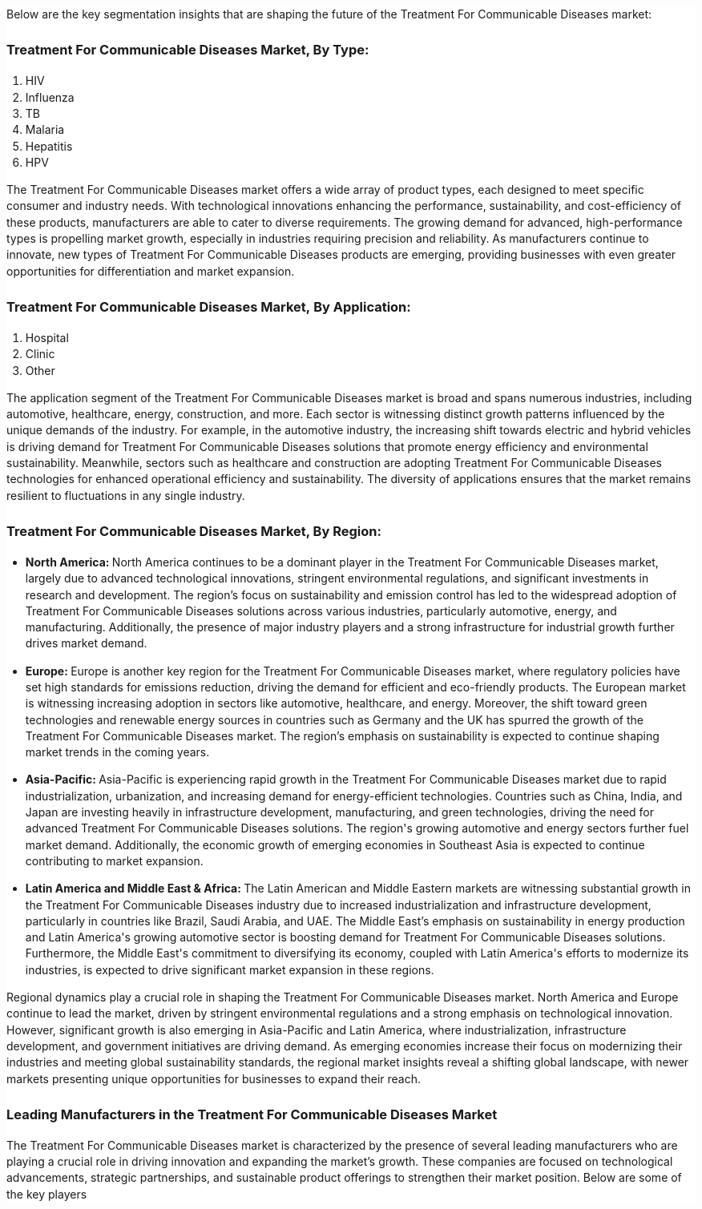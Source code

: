 Below are the key segmentation insights that are shaping the future of the Treatment For Communicable Diseases market:</p><h3><strong>Treatment For Communicable Diseases Market, By Type:<br /></strong></h3><ol><li>HIV<li> Influenza<li> TB<li> Malaria<li> Hepatitis<li> HPV</li></ol><p>The Treatment For Communicable Diseases market offers a wide array of product types, each designed to meet specific consumer and industry needs. With technological innovations enhancing the performance, sustainability, and cost-efficiency of these products, manufacturers are able to cater to diverse requirements. The growing demand for advanced, high-performance types is propelling market growth, especially in industries requiring precision and reliability. As manufacturers continue to innovate, new types of Treatment For Communicable Diseases products are emerging, providing businesses with even greater opportunities for differentiation and market expansion.</p><h3>Treatment For Communicable Diseases Market,&nbsp;By Application:</h3><ol><li>Hospital<li> Clinic<li> Other</li></ol><p>The application segment of the Treatment For Communicable Diseases market is broad and spans numerous industries, including automotive, healthcare, energy, construction, and more. Each sector is witnessing distinct growth patterns influenced by the unique demands of the industry. For example, in the automotive industry, the increasing shift towards electric and hybrid vehicles is driving demand for Treatment For Communicable Diseases solutions that promote energy efficiency and environmental sustainability. Meanwhile, sectors such as healthcare and construction are adopting Treatment For Communicable Diseases technologies for enhanced operational efficiency and sustainability. The diversity of applications ensures that the market remains resilient to fluctuations in any single industry.</p><h3>Treatment For Communicable Diseases Market, By Region:</h3><ul><li><p><strong>North America:&nbsp;</strong>North America continues to be a dominant player in the Treatment For Communicable Diseases market, largely due to advanced technological innovations, stringent environmental regulations, and significant investments in research and development. The region&rsquo;s focus on sustainability and emission control has led to the widespread adoption of Treatment For Communicable Diseases solutions across various industries, particularly automotive, energy, and manufacturing. Additionally, the presence of major industry players and a strong infrastructure for industrial growth further drives market demand.</p></li><li><p><strong><strong>Europe:&nbsp;</strong></strong>Europe is another key region for the Treatment For Communicable Diseases market, where regulatory policies have set high standards for emissions reduction, driving the demand for efficient and eco-friendly products. The European market is witnessing increasing adoption in sectors like automotive, healthcare, and energy. Moreover, the shift toward green technologies and renewable energy sources in countries such as Germany and the UK has spurred the growth of the Treatment For Communicable Diseases market. The region&rsquo;s emphasis on sustainability is expected to continue shaping market trends in the coming years.</p></li><li><p><strong><strong>Asia-Pacific:&nbsp;</strong></strong>Asia-Pacific is experiencing rapid growth in the Treatment For Communicable Diseases market due to rapid industrialization, urbanization, and increasing demand for energy-efficient technologies. Countries such as China, India, and Japan are investing heavily in infrastructure development, manufacturing, and green technologies, driving the need for advanced Treatment For Communicable Diseases solutions. The region's growing automotive and energy sectors further fuel market demand. Additionally, the economic growth of emerging economies in Southeast Asia is expected to continue contributing to market expansion.</p></li><li><p><strong><strong>Latin America and Middle East &amp; Africa:&nbsp;</strong></strong>The Latin American and Middle Eastern markets are witnessing substantial growth in the Treatment For Communicable Diseases industry due to increased industrialization and infrastructure development, particularly in countries like Brazil, Saudi Arabia, and UAE. The Middle East&rsquo;s emphasis on sustainability in energy production and Latin America's growing automotive sector is boosting demand for Treatment For Communicable Diseases solutions. Furthermore, the Middle East's commitment to diversifying its economy, coupled with Latin America's efforts to modernize its industries, is expected to drive significant market expansion in these regions.</p></li></ul><p>Regional dynamics play a crucial role in shaping the Treatment For Communicable Diseases market. North America and Europe continue to lead the market, driven by stringent environmental regulations and a strong emphasis on technological innovation. However, significant growth is also emerging in Asia-Pacific and Latin America, where industrialization, infrastructure development, and government initiatives are driving demand. As emerging economies increase their focus on modernizing their industries and meeting global sustainability standards, the regional market insights reveal a shifting global landscape, with newer markets presenting unique opportunities for businesses to expand their reach.</p><h3><strong>Leading Manufacturers in the Treatment For Communicable Diseases Market</strong></h3><p>The Treatment For Communicable Diseases market is characterized by the presence of several leading manufacturers who are playing a crucial role in driving innovation and expanding the market&rsquo;s growth. These companies are focused on technological advancements, strategic partnerships, and sustainable product offerings to strengthen their market position. Below are some of the key players